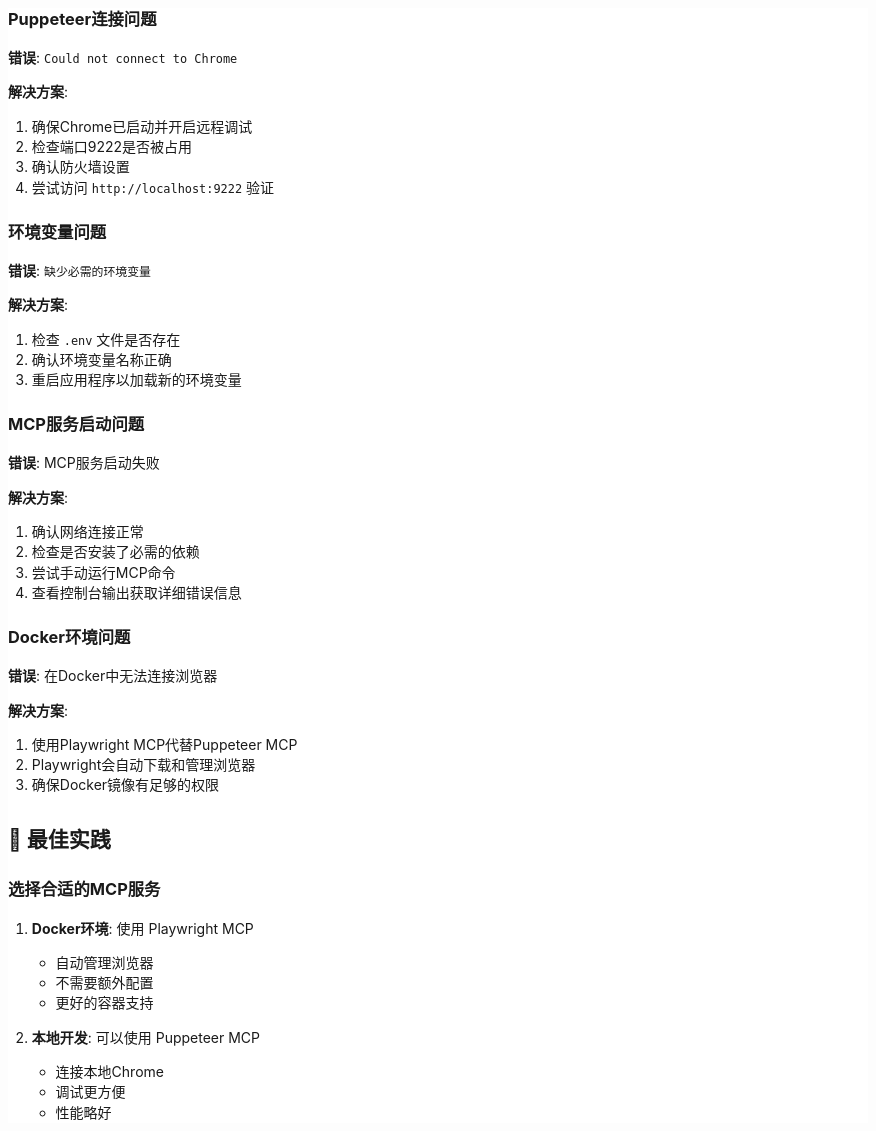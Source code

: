 ### Puppeteer连接问题

**错误**: `Could not connect to Chrome`

**解决方案**:

1. 确保Chrome已启动并开启远程调试
2. 检查端口9222是否被占用
3. 确认防火墙设置
4. 尝试访问 `http://localhost:9222` 验证

### 环境变量问题

**错误**: `缺少必需的环境变量`

**解决方案**:

1. 检查 `.env` 文件是否存在
2. 确认环境变量名称正确
3. 重启应用程序以加载新的环境变量

### MCP服务启动问题

**错误**: MCP服务启动失败

**解决方案**:

1. 确认网络连接正常
2. 检查是否安装了必需的依赖
3. 尝试手动运行MCP命令
4. 查看控制台输出获取详细错误信息

### Docker环境问题

**错误**: 在Docker中无法连接浏览器

**解决方案**:

1. 使用Playwright MCP代替Puppeteer MCP
2. Playwright会自动下载和管理浏览器
3. 确保Docker镜像有足够的权限

## 📖 最佳实践

### 选择合适的MCP服务

1. **Docker环境**: 使用 Playwright MCP
   - 自动管理浏览器
   - 不需要额外配置
   - 更好的容器支持

2. **本地开发**: 可以使用 Puppeteer MCP
   - 连接本地Chrome
   - 调试更方便
   - 性能略好
